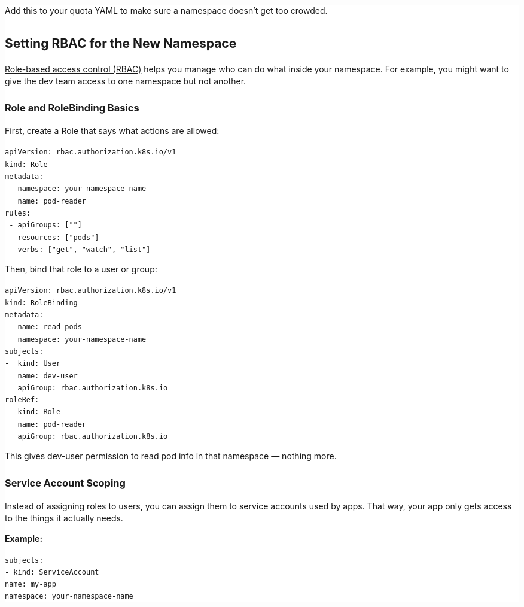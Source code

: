 Add this to your quota YAML to make sure a namespace doesn’t get too crowded.

## **Setting RBAC for the New Namespace**

[Role-based access control (RBAC)](https://thenewstack.io/kubernetes-rbac-permissions-you-might-not-know-about-but-should/) helps you manage who can do what inside your namespace. For example, you might want to give the dev team access to one namespace but not another.

### **Role and RoleBinding Basics**

First, create a Role that says what actions are allowed:

```
apiVersion: rbac.authorization.k8s.io/v1
kind: Role
metadata:
   namespace: your-namespace-name
   name: pod-reader
rules:
 - apiGroups: [""]
   resources: ["pods"]
   verbs: ["get", "watch", "list"]
```

Then, bind that role to a user or group:

```
apiVersion: rbac.authorization.k8s.io/v1
kind: RoleBinding
metadata:
   name: read-pods
   namespace: your-namespace-name
subjects:
-  kind: User
   name: dev-user
   apiGroup: rbac.authorization.k8s.io
roleRef:
   kind: Role
   name: pod-reader
   apiGroup: rbac.authorization.k8s.io
```

This gives dev-user permission to read pod info in that namespace — nothing more.

### **Service Account Scoping**

Instead of assigning roles to users, you can assign them to service accounts used by apps. That way, your app only gets access to the things it actually needs.

**Example:**

```
subjects:
- kind: ServiceAccount
name: my-app
namespace: your-namespace-name
```
